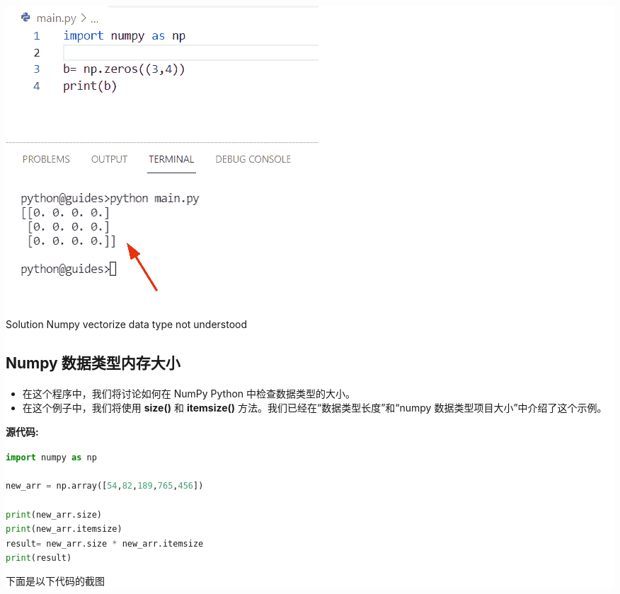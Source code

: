 ![Solution Numpy vectorize data type not understood](img/414d9456ea9af06513c73e1358b9c3ed.png "Solution Numpy vectorize data type not understood")

Solution Numpy vectorize data type not understood

## Numpy 数据类型内存大小

*   在这个程序中，我们将讨论如何在 NumPy Python 中检查数据类型的大小。
*   在这个例子中，我们将使用 **size()** 和 **itemsize()** 方法。我们已经在“数据类型长度”和“numpy 数据类型项目大小”中介绍了这个示例。

**源代码:**

```py
import numpy as np

new_arr = np.array([54,82,189,765,456])

print(new_arr.size)
print(new_arr.itemsize)
result= new_arr.size * new_arr.itemsize
print(result)
```

下面是以下代码的截图
